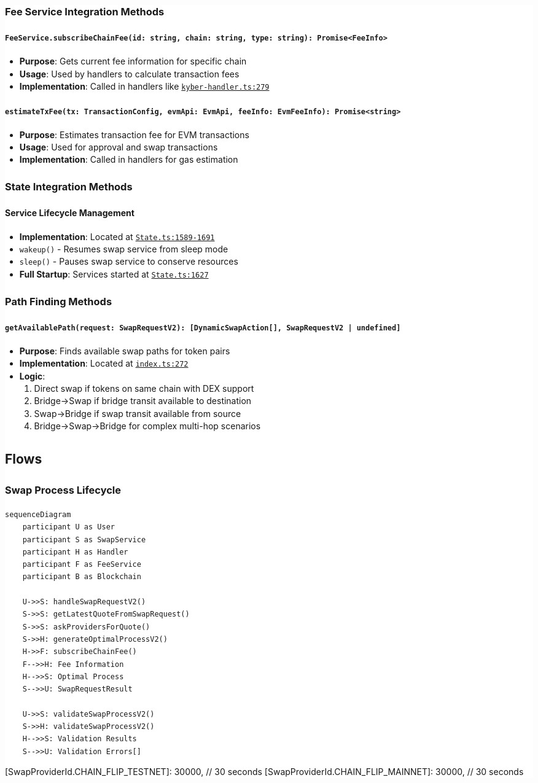 ### Fee Service Integration Methods

#### `FeeService.subscribeChainFee(id: string, chain: string, type: string): Promise<FeeInfo>`
- **Purpose**: Gets current fee information for specific chain
- **Usage**: Used by handlers to calculate transaction fees
- **Implementation**: Called in handlers like [`kyber-handler.ts:279`](./handler/kyber-handler.ts#L279)

#### `estimateTxFee(tx: TransactionConfig, evmApi: EvmApi, feeInfo: EvmFeeInfo): Promise<string>`
- **Purpose**: Estimates transaction fee for EVM transactions
- **Usage**: Used for approval and swap transactions
- **Implementation**: Called in handlers for gas estimation

### State Integration Methods

#### Service Lifecycle Management
- **Implementation**: Located at [`State.ts:1589-1691`](../../koni/background/handlers/State.ts#L1589-1691)
- `wakeup()` - Resumes swap service from sleep mode
- `sleep()` - Pauses swap service to conserve resources
- **Full Startup**: Services started at [`State.ts:1627`](../../koni/background/handlers/State.ts#L1627)

### Path Finding Methods

#### `getAvailablePath(request: SwapRequestV2): [DynamicSwapAction[], SwapRequestV2 | undefined]`
- **Purpose**: Finds available swap paths for token pairs
- **Implementation**: Located at [`index.ts:272`](./index.ts#L272)
- **Logic**:
  1. Direct swap if tokens on same chain with DEX support
  2. Bridge→Swap if bridge transit available to destination
  3. Swap→Bridge if swap transit available from source  
  4. Bridge→Swap→Bridge for complex multi-hop scenarios

## Flows

### Swap Process Lifecycle

```mermaid
sequenceDiagram
    participant U as User
    participant S as SwapService
    participant H as Handler
    participant F as FeeService
    participant B as Blockchain
    
    U->>S: handleSwapRequestV2()
    S->>S: getLatestQuoteFromSwapRequest()
    S->>S: askProvidersForQuote()
    S->>H: generateOptimalProcessV2()
    H->>F: subscribeChainFee()
    F-->>H: Fee Information
    H-->>S: Optimal Process
    S-->>U: SwapRequestResult
    
    U->>S: validateSwapProcessV2()
    S->>H: validateSwapProcessV2()
    H-->>S: Validation Results
    S-->>U: Validation Errors[]
```

  [SwapProviderId.CHAIN_FLIP_TESTNET]: 30000, // 30 seconds
  [SwapProviderId.CHAIN_FLIP_MAINNET]: 30000, // 30 seconds